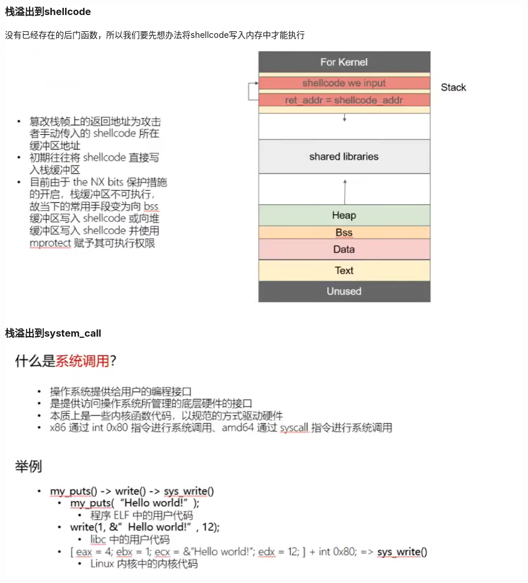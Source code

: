 

### 栈溢出到shellcode

没有已经存在的后门函数，所以我们要先想办法将shellcode写入内存中才能执行

<img src="image/image-20230319134859932.png" alt="image-20230319134859932" style="zoom:80%;" />

### 栈溢出到system_call

<img src="image/image-20230319135534507.png" alt="image-20230319135534507" style="zoom:80%;" />
